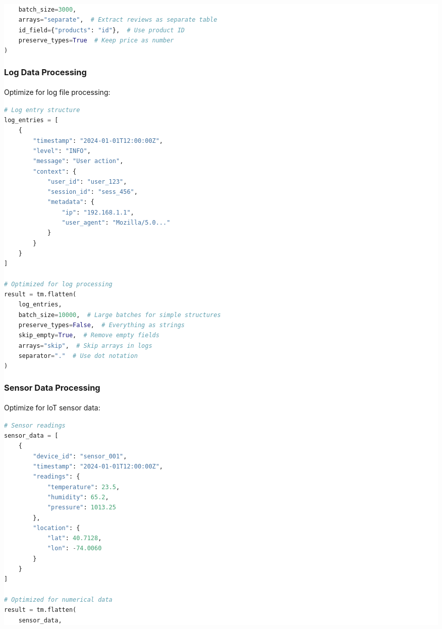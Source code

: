 ```python
    batch_size=3000,
    arrays="separate",  # Extract reviews as separate table
    id_field={"products": "id"},  # Use product ID
    preserve_types=True  # Keep price as number
)
```

### Log Data Processing

Optimize for log file processing:

```python
# Log entry structure
log_entries = [
    {
        "timestamp": "2024-01-01T12:00:00Z",
        "level": "INFO",
        "message": "User action",
        "context": {
            "user_id": "user_123",
            "session_id": "sess_456",
            "metadata": {
                "ip": "192.168.1.1",
                "user_agent": "Mozilla/5.0..."
            }
        }
    }
]

# Optimized for log processing
result = tm.flatten(
    log_entries,
    batch_size=10000,  # Large batches for simple structures
    preserve_types=False,  # Everything as strings
    skip_empty=True,  # Remove empty fields
    arrays="skip",  # Skip arrays in logs
    separator="."  # Use dot notation
)
```

### Sensor Data Processing

Optimize for IoT sensor data:

```python
# Sensor readings
sensor_data = [
    {
        "device_id": "sensor_001",
        "timestamp": "2024-01-01T12:00:00Z",
        "readings": {
            "temperature": 23.5,
            "humidity": 65.2,
            "pressure": 1013.25
        },
        "location": {
            "lat": 40.7128,
            "lon": -74.0060
        }
    }
]

# Optimized for numerical data
result = tm.flatten(
    sensor_data,
```